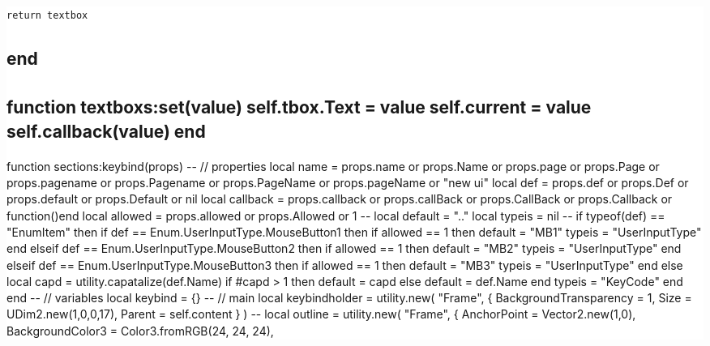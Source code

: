 	return textbox
end
--
function textboxs:set(value)
	self.tbox.Text = value
	self.current = value
	self.callback(value)
end
--
function sections:keybind(props)
	-- // properties
	local name = props.name or props.Name or props.page or props.Page or props.pagename or props.Pagename or props.PageName or props.pageName or "new ui"
	local def = props.def or props.Def or props.default or props.Default or nil
	local callback = props.callback or props.callBack or props.CallBack or props.Callback or function()end
	local allowed = props.allowed or props.Allowed or 1
	--
	local default = ".."
	local typeis = nil
	--
	if typeof(def) == "EnumItem" then
		if def == Enum.UserInputType.MouseButton1 then
			if allowed == 1 then
				default = "MB1"
				typeis = "UserInputType"
			end
		elseif def == Enum.UserInputType.MouseButton2 then
			if allowed == 1 then
				default = "MB2"
				typeis = "UserInputType"
			end
		elseif def == Enum.UserInputType.MouseButton3 then
			if allowed == 1 then
				default = "MB3"
				typeis = "UserInputType"
			end
		else
			local capd = utility.capatalize(def.Name)
			if #capd > 1 then
				default = capd
			else
				default = def.Name
			end
			typeis = "KeyCode"
		end
	end
	-- // variables
	local keybind = {}
	-- // main
	local keybindholder = utility.new(
		"Frame",
		{
			BackgroundTransparency = 1,
			Size = UDim2.new(1,0,0,17),
			Parent = self.content
		}
	)
	--
	local outline = utility.new(
		"Frame",
		{
			AnchorPoint = Vector2.new(1,0),
			BackgroundColor3 = Color3.fromRGB(24, 24, 24),